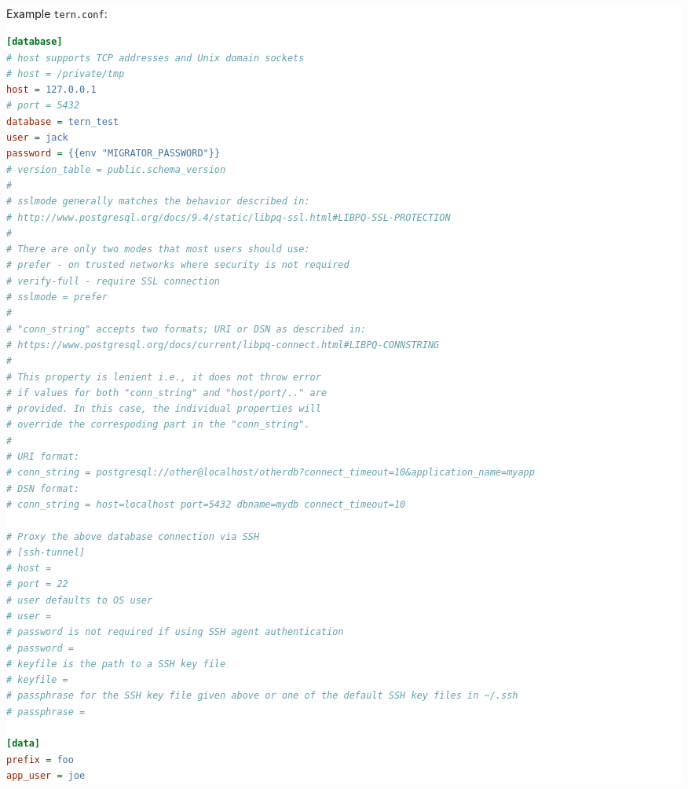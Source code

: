 Example `tern.conf`:

```ini
[database]
# host supports TCP addresses and Unix domain sockets
# host = /private/tmp
host = 127.0.0.1
# port = 5432
database = tern_test
user = jack
password = {{env "MIGRATOR_PASSWORD"}}
# version_table = public.schema_version
#
# sslmode generally matches the behavior described in:
# http://www.postgresql.org/docs/9.4/static/libpq-ssl.html#LIBPQ-SSL-PROTECTION
#
# There are only two modes that most users should use:
# prefer - on trusted networks where security is not required
# verify-full - require SSL connection
# sslmode = prefer
#
# "conn_string" accepts two formats; URI or DSN as described in:
# https://www.postgresql.org/docs/current/libpq-connect.html#LIBPQ-CONNSTRING
#
# This property is lenient i.e., it does not throw error
# if values for both "conn_string" and "host/port/.." are
# provided. In this case, the individual properties will
# override the correspoding part in the "conn_string".
#
# URI format:
# conn_string = postgresql://other@localhost/otherdb?connect_timeout=10&application_name=myapp
# DSN format:
# conn_string = host=localhost port=5432 dbname=mydb connect_timeout=10

# Proxy the above database connection via SSH
# [ssh-tunnel]
# host =
# port = 22
# user defaults to OS user
# user =
# password is not required if using SSH agent authentication
# password =
# keyfile is the path to a SSH key file
# keyfile =
# passphrase for the SSH key file given above or one of the default SSH key files in ~/.ssh
# passphrase =

[data]
prefix = foo
app_user = joe

```
